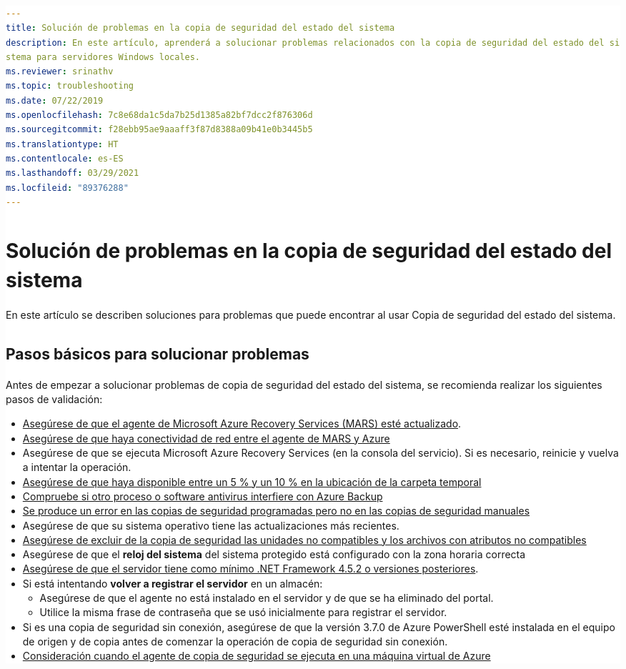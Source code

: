 ```yaml
---
title: Solución de problemas en la copia de seguridad del estado del sistema
description: En este artículo, aprenderá a solucionar problemas relacionados con la copia de seguridad del estado del sistema para servidores Windows locales.
ms.reviewer: srinathv
ms.topic: troubleshooting
ms.date: 07/22/2019
ms.openlocfilehash: 7c8e68da1c5da7b25d1385a82bf7dcc2f876306d
ms.sourcegitcommit: f28ebb95ae9aaaff3f87d8388a09b41e0b3445b5
ms.translationtype: HT
ms.contentlocale: es-ES
ms.lasthandoff: 03/29/2021
ms.locfileid: "89376288"
---
```

# <a name="troubleshoot-system-state-backup"></a>Solución de problemas en la copia de seguridad del estado del sistema

En este artículo se describen soluciones para problemas que puede encontrar al usar Copia de seguridad del estado del sistema.

## <a name="basic-troubleshooting"></a>Pasos básicos para solucionar problemas

Antes de empezar a solucionar problemas de copia de seguridad del estado del sistema, se recomienda realizar los siguientes pasos de validación:

- [Asegúrese de que el agente de Microsoft Azure Recovery Services (MARS) esté actualizado](https://go.microsoft.com/fwlink/?linkid=229525&clcid=0x409).
- [Asegúrese de que haya conectividad de red entre el agente de MARS y Azure](./backup-azure-mars-troubleshoot.md#the-microsoft-azure-recovery-service-agent-was-unable-to-connect-to-microsoft-azure-backup)
- Asegúrese de que se ejecuta Microsoft Azure Recovery Services (en la consola del servicio). Si es necesario, reinicie y vuelva a intentar la operación.
- [Asegúrese de que haya disponible entre un 5 % y un 10 % en la ubicación de la carpeta temporal](./backup-azure-file-folder-backup-faq.md#whats-the-minimum-size-requirement-for-the-cache-folder)
- [Compruebe si otro proceso o software antivirus interfiere con Azure Backup](./backup-azure-troubleshoot-slow-backup-performance-issue.md#cause-another-process-or-antivirus-software-interfering-with-azure-backup)
- [Se produce un error en las copias de seguridad programadas pero no en las copias de seguridad manuales](./backup-azure-mars-troubleshoot.md#backups-dont-run-according-to-schedule)
- Asegúrese de que su sistema operativo tiene las actualizaciones más recientes.
- [Asegúrese de excluir de la copia de seguridad las unidades no compatibles y los archivos con atributos no compatibles](backup-support-matrix-mars-agent.md#supported-drives-or-volumes-for-backup)
- Asegúrese de que el **reloj del sistema** del sistema protegido está configurado con la zona horaria correcta <br>
- [Asegúrese de que el servidor tiene como mínimo .NET Framework 4.5.2 o versiones posteriores](https://www.microsoft.com/download/details.aspx?id=30653).<br>
- Si está intentando **volver a registrar el servidor** en un almacén: <br>
  - Asegúrese de que el agente no está instalado en el servidor y de que se ha eliminado del portal. <br>
  - Utilice la misma frase de contraseña que se usó inicialmente para registrar el servidor. <br>
- Si es una copia de seguridad sin conexión, asegúrese de que la versión 3.7.0 de Azure PowerShell esté instalada en el equipo de origen y de copia antes de comenzar la operación de copia de seguridad sin conexión.
- [Consideración cuando el agente de copia de seguridad se ejecuta en una máquina virtual de Azure](./backup-azure-troubleshoot-slow-backup-performance-issue.md#cause-backup-agent-running-on-an-azure-virtual-machine)

